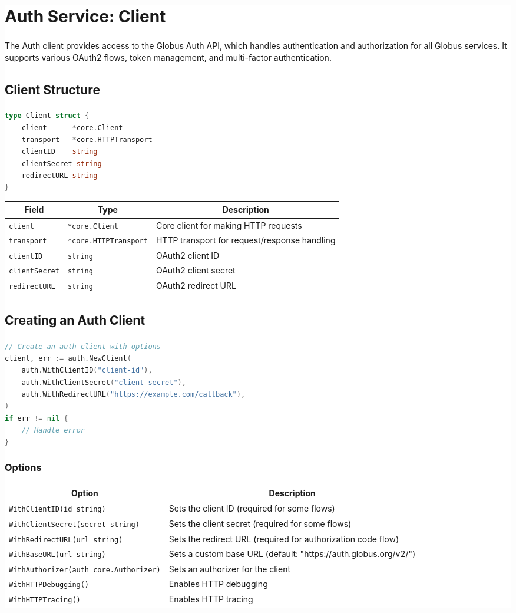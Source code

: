 # Auth Service: Client




The Auth client provides access to the Globus Auth API, which handles authentication and authorization for all Globus services. It supports various OAuth2 flows, token management, and multi-factor authentication.

## Client Structure

```go
type Client struct {
    client      *core.Client
    transport   *core.HTTPTransport
    clientID    string
    clientSecret string
    redirectURL string
}
```

| Field | Type | Description |
|-------|------|-------------|
| `client` | `*core.Client` | Core client for making HTTP requests |
| `transport` | `*core.HTTPTransport` | HTTP transport for request/response handling |
| `clientID` | `string` | OAuth2 client ID |
| `clientSecret` | `string` | OAuth2 client secret |
| `redirectURL` | `string` | OAuth2 redirect URL |

## Creating an Auth Client

```go
// Create an auth client with options
client, err := auth.NewClient(
    auth.WithClientID("client-id"),
    auth.WithClientSecret("client-secret"),
    auth.WithRedirectURL("https://example.com/callback"),
)
if err != nil {
    // Handle error
}
```

### Options

| Option | Description |
|--------|-------------|
| `WithClientID(id string)` | Sets the client ID (required for some flows) |
| `WithClientSecret(secret string)` | Sets the client secret (required for some flows) |
| `WithRedirectURL(url string)` | Sets the redirect URL (required for authorization code flow) |
| `WithBaseURL(url string)` | Sets a custom base URL (default: "https://auth.globus.org/v2/") |
| `WithAuthorizer(auth core.Authorizer)` | Sets an authorizer for the client |
| `WithHTTPDebugging()` | Enables HTTP debugging |
| `WithHTTPTracing()` | Enables HTTP tracing |
